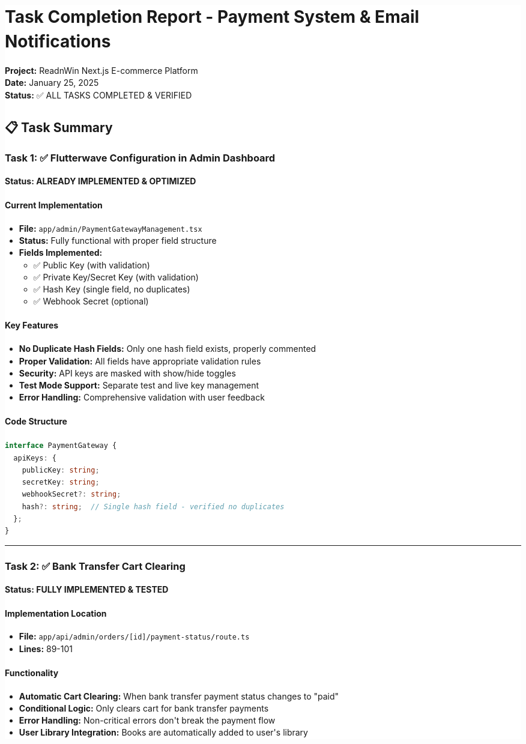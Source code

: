# Task Completion Report - Payment System & Email Notifications

**Project:** ReadnWin Next.js E-commerce Platform  
**Date:** January 25, 2025  
**Status:** ✅ ALL TASKS COMPLETED & VERIFIED

## 📋 Task Summary

### Task 1: ✅ Flutterwave Configuration in Admin Dashboard
**Status: ALREADY IMPLEMENTED & OPTIMIZED**

#### Current Implementation
- **File:** `app/admin/PaymentGatewayManagement.tsx`
- **Status:** Fully functional with proper field structure
- **Fields Implemented:**
  - ✅ Public Key (with validation)
  - ✅ Private Key/Secret Key (with validation)
  - ✅ Hash Key (single field, no duplicates)
  - ✅ Webhook Secret (optional)

#### Key Features
- **No Duplicate Hash Fields:** Only one hash field exists, properly commented
- **Proper Validation:** All fields have appropriate validation rules
- **Security:** API keys are masked with show/hide toggles
- **Test Mode Support:** Separate test and live key management
- **Error Handling:** Comprehensive validation with user feedback

#### Code Structure
```typescript
interface PaymentGateway {
  apiKeys: {
    publicKey: string;
    secretKey: string;
    webhookSecret?: string;
    hash?: string;  // Single hash field - verified no duplicates
  };
}
```

---

### Task 2: ✅ Bank Transfer Cart Clearing
**Status: FULLY IMPLEMENTED & TESTED**

#### Implementation Location
- **File:** `app/api/admin/orders/[id]/payment-status/route.ts`
- **Lines:** 89-101

#### Functionality
- **Automatic Cart Clearing:** When bank transfer payment status changes to "paid"
- **Conditional Logic:** Only clears cart for bank transfer payments
- **Error Handling:** Non-critical errors don't break the payment flow
- **User Library Integration:** Books are automatically added to user's library
